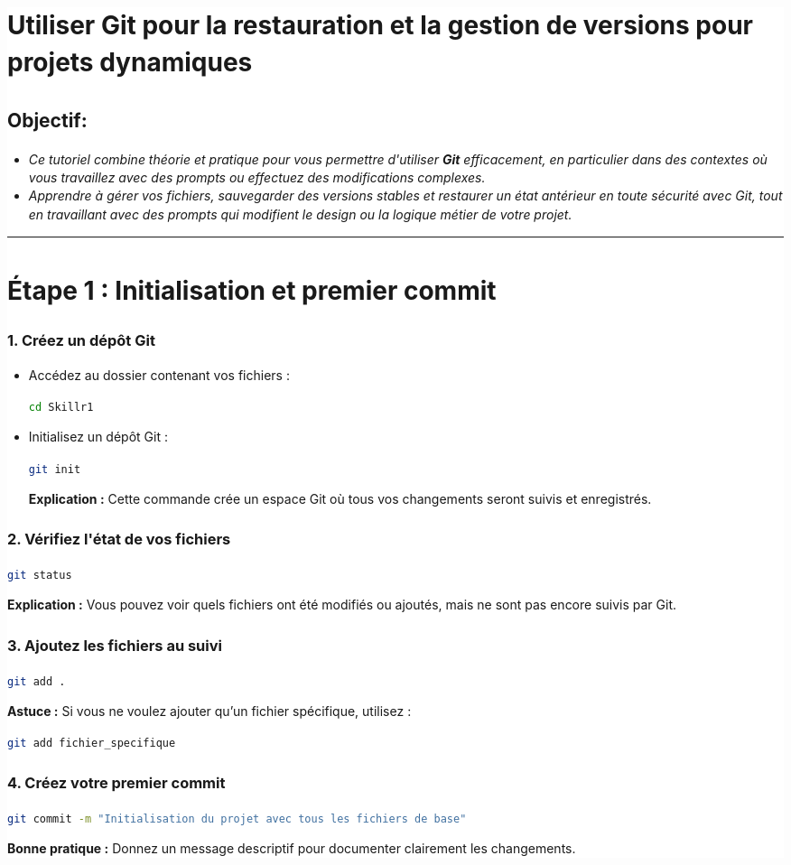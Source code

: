 # Utiliser Git pour la restauration et la gestion de versions pour projets dynamiques

## Objectif:  

- *Ce tutoriel  combine théorie et pratique pour vous permettre d'utiliser **Git** efficacement, en particulier dans des contextes où vous travaillez avec des prompts ou effectuez des modifications complexes.*
- *Apprendre à gérer vos fichiers, sauvegarder des versions stables et restaurer un état antérieur en toute sécurité avec Git, tout en travaillant avec des prompts qui modifient le design ou la logique métier de votre projet.*

---

# **Étape 1 : Initialisation et premier commit**

### 1. Créez un dépôt Git
- Accédez au dossier contenant vos fichiers :
   ```bash
   cd Skillr1
   ```
- Initialisez un dépôt Git :
   ```bash
   git init
   ```
   **Explication :** Cette commande crée un espace Git où tous vos changements seront suivis et enregistrés.

### 2. Vérifiez l'état de vos fichiers
   ```bash
   git status
   ```
   **Explication :** Vous pouvez voir quels fichiers ont été modifiés ou ajoutés, mais ne sont pas encore suivis par Git.

### 3. Ajoutez les fichiers au suivi
   ```bash
   git add .
   ```
   **Astuce :** Si vous ne voulez ajouter qu’un fichier spécifique, utilisez :
   ```bash
   git add fichier_specifique
   ```

### 4. Créez votre premier commit
   ```bash
   git commit -m "Initialisation du projet avec tous les fichiers de base"
   ```
   **Bonne pratique :** Donnez un message descriptif pour documenter clairement les changements.

